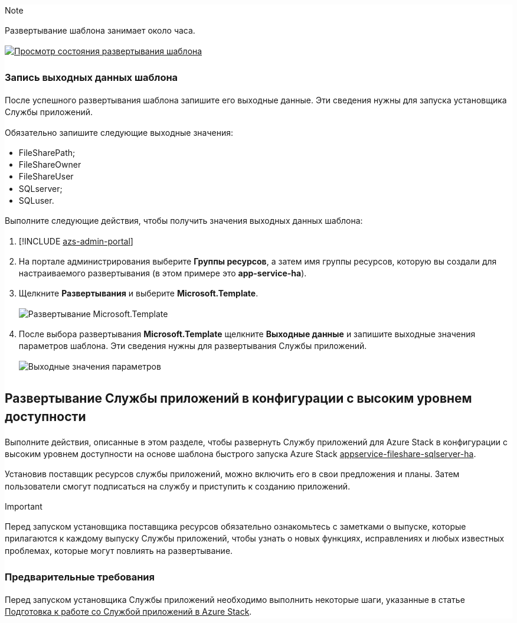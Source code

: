    > [!NOTE]
   > Развертывание шаблона занимает около часа.

   [![](media/app-service-deploy-ha/5-sm.png "Просмотр состояния развертывания шаблона")](media/app-service-deploy-ha/5-lg.png#lightbox)


### <a name="record-template-outputs"></a>Запись выходных данных шаблона
После успешного развертывания шаблона запишите его выходные данные. Эти сведения нужны для запуска установщика Службы приложений.

Обязательно запишите следующие выходные значения:
- FileSharePath;
- FileShareOwner
- FileShareUser
- SQLserver;
- SQLuser.

Выполните следующие действия, чтобы получить значения выходных данных шаблона:

1. [!INCLUDE [azs-admin-portal](../includes/azs-admin-portal.md)]

2. На портале администрирования выберите **Группы ресурсов**, а затем имя группы ресурсов, которую вы создали для настраиваемого развертывания (в этом примере это **app-service-ha**). 

3. Щелкните **Развертывания** и выберите **Microsoft.Template**.

    ![Развертывание Microsoft.Template](media/app-service-deploy-ha/6.png)

4. После выбора развертывания **Microsoft.Template** щелкните **Выходные данные** и запишите выходные значения параметров шаблона. Эти сведения нужны для развертывания Службы приложений.

    ![Выходные значения параметров](media/app-service-deploy-ha/7.png)


## <a name="deploy-app-service-in-a-highly-available-configuration"></a>Развертывание Службы приложений в конфигурации с высоким уровнем доступности
Выполните действия, описанные в этом разделе, чтобы развернуть Службу приложений для Azure Stack в конфигурации с высоким уровнем доступности на основе шаблона быстрого запуска Azure Stack [appservice-fileshare-sqlserver-ha](https://github.com/Azure/azurestack-quickstart-templates/tree/master/appservice-fileserver-sqlserver-ha). 

Установив поставщик ресурсов службы приложений, можно включить его в свои предложения и планы. Затем пользователи смогут подписаться на службу и приступить к созданию приложений.

> [!IMPORTANT]
> Перед запуском установщика поставщика ресурсов обязательно ознакомьтесь с заметками о выпуске, которые прилагаются к каждому выпуску Службы приложений, чтобы узнать о новых функциях, исправлениях и любых известных проблемах, которые могут повлиять на развертывание.

### <a name="prerequisites"></a>Предварительные требования
Перед запуском установщика Службы приложений необходимо выполнить некоторые шаги, указанные в статье [Подготовка к работе со Службой приложений в Azure Stack](azure-stack-app-service-before-you-get-started.md).
